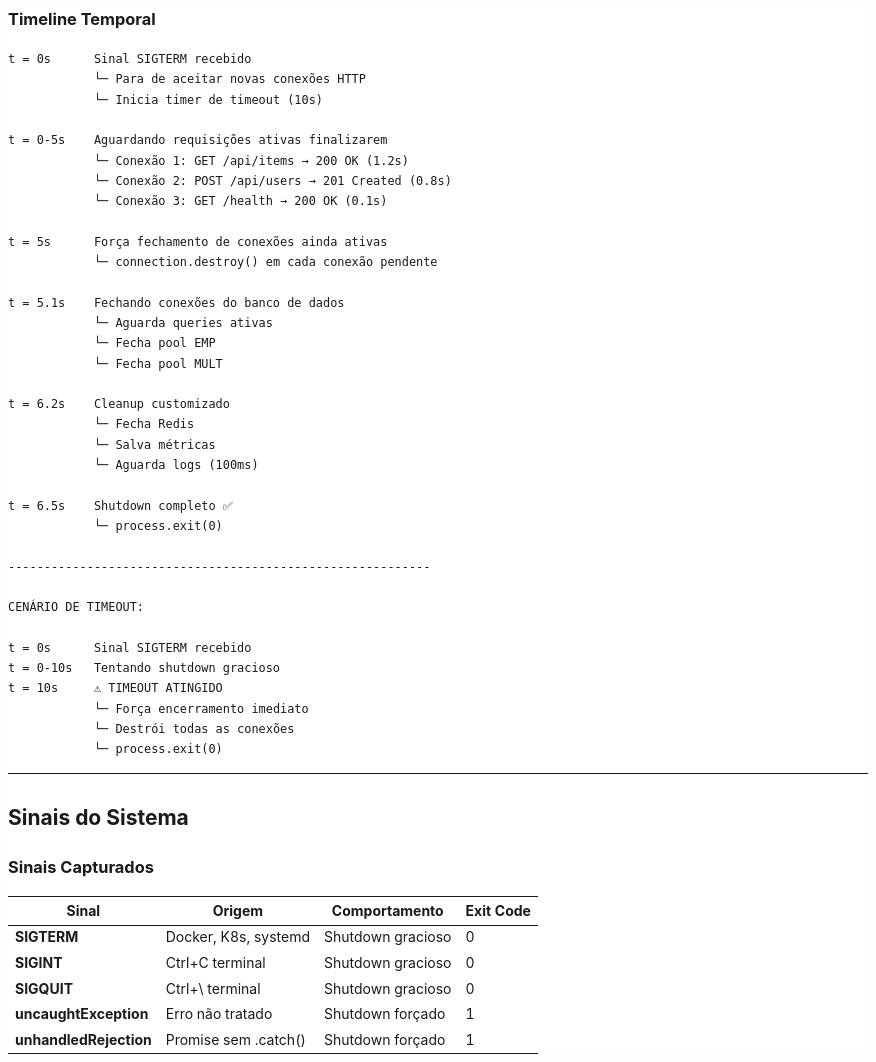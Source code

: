 ### Timeline Temporal

```
t = 0s      Sinal SIGTERM recebido
            └─ Para de aceitar novas conexões HTTP
            └─ Inicia timer de timeout (10s)

t = 0-5s    Aguardando requisições ativas finalizarem
            └─ Conexão 1: GET /api/items → 200 OK (1.2s)
            └─ Conexão 2: POST /api/users → 201 Created (0.8s)
            └─ Conexão 3: GET /health → 200 OK (0.1s)

t = 5s      Força fechamento de conexões ainda ativas
            └─ connection.destroy() em cada conexão pendente

t = 5.1s    Fechando conexões do banco de dados
            └─ Aguarda queries ativas
            └─ Fecha pool EMP
            └─ Fecha pool MULT

t = 6.2s    Cleanup customizado
            └─ Fecha Redis
            └─ Salva métricas
            └─ Aguarda logs (100ms)

t = 6.5s    Shutdown completo ✅
            └─ process.exit(0)

-----------------------------------------------------------

CENÁRIO DE TIMEOUT:

t = 0s      Sinal SIGTERM recebido
t = 0-10s   Tentando shutdown gracioso
t = 10s     ⚠️ TIMEOUT ATINGIDO
            └─ Força encerramento imediato
            └─ Destrói todas as conexões
            └─ process.exit(0)
```

---

## Sinais do Sistema

### Sinais Capturados

| Sinal | Origem | Comportamento | Exit Code |
|-------|--------|---------------|-----------|
| **SIGTERM** | Docker, K8s, systemd | Shutdown gracioso | 0 |
| **SIGINT** | Ctrl+C terminal | Shutdown gracioso | 0 |
| **SIGQUIT** | Ctrl+\ terminal | Shutdown gracioso | 0 |
| **uncaughtException** | Erro não tratado | Shutdown forçado | 1 |
| **unhandledRejection** | Promise sem .catch() | Shutdown forçado | 1 |
